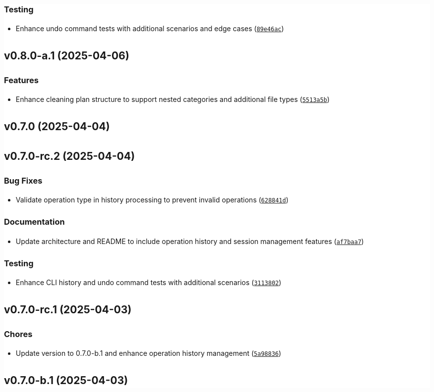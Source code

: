 ### Testing

- Enhance undo command tests with additional scenarios and edge cases
  ([`89e46ac`](https://github.com/RYZHAIEV-SERHII/TidyFiles/commit/89e46ac9b30d0accc27c1c4c42a19f87adfb7c13))


## v0.8.0-a.1 (2025-04-06)

### Features

- Enhance cleaning plan structure to support nested categories and additional file types
  ([`5513a5b`](https://github.com/RYZHAIEV-SERHII/TidyFiles/commit/5513a5bdb49a831f7018394d2499f5cbf5ea6069))


## v0.7.0 (2025-04-04)


## v0.7.0-rc.2 (2025-04-04)

### Bug Fixes

- Validate operation type in history processing to prevent invalid operations
  ([`628841d`](https://github.com/RYZHAIEV-SERHII/TidyFiles/commit/628841d911c4ba807b85eb93fa4f41b40b9d736c))

### Documentation

- Update architecture and README to include operation history and session management features
  ([`af7baa7`](https://github.com/RYZHAIEV-SERHII/TidyFiles/commit/af7baa778dc49a642d8d1fa6947b95c97e2f8e21))

### Testing

- Enhance CLI history and undo command tests with additional scenarios
  ([`3113802`](https://github.com/RYZHAIEV-SERHII/TidyFiles/commit/3113802820ba0e84f5cf6f1b1bba2c82c36c51c2))


## v0.7.0-rc.1 (2025-04-03)

### Chores

- Update version to 0.7.0-b.1 and enhance operation history management
  ([`5a98836`](https://github.com/RYZHAIEV-SERHII/TidyFiles/commit/5a9883650a6a2aaaaecdad61141e3498301cd78c))


## v0.7.0-b.1 (2025-04-03)
